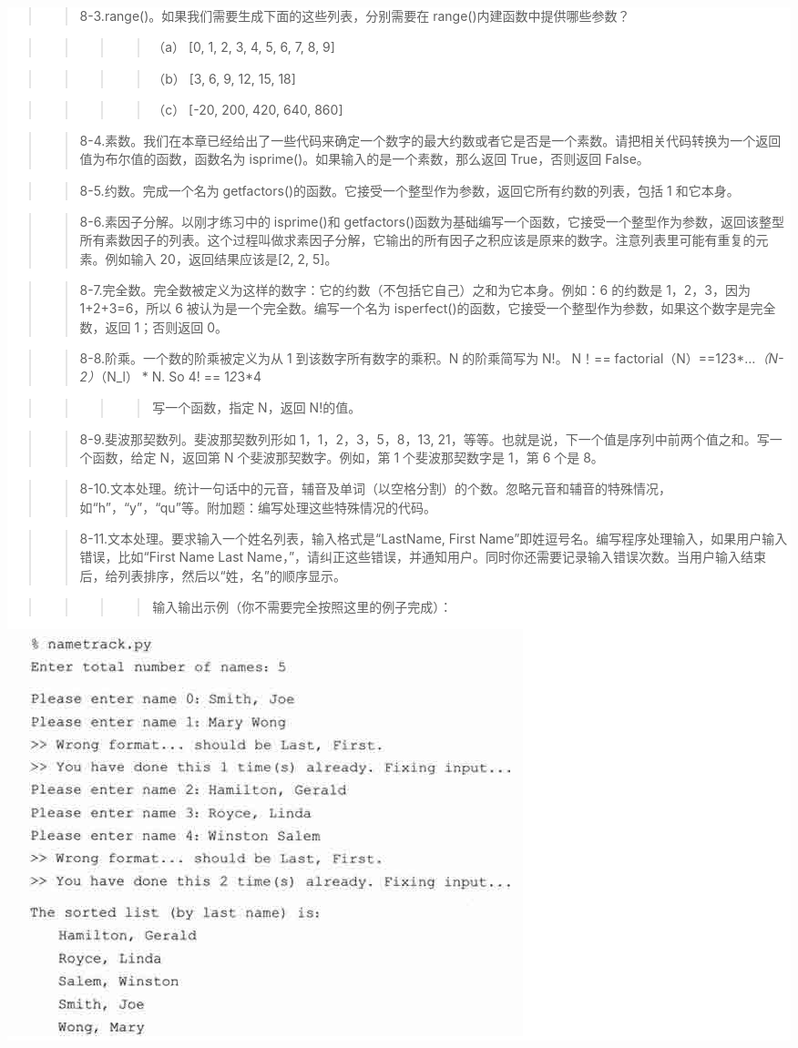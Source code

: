 > > 8-3.range()。如果我们需要生成下面的这些列表，分别需要在 range()内建函数中提供哪些参数？

> > > > （a） [0, 1, 2, 3, 4, 5, 6, 7, 8, 9]

> > > > （b） [3, 6, 9, 12, 15, 18]

> > > > （c） [-20, 200, 420, 640, 860]

> > 8-4.素数。我们在本章已经给出了一些代码来确定一个数字的最大约数或者它是否是一个素数。请把相关代码转换为一个返回值为布尔值的函数，函数名为 isprime()。如果输入的是一个素数，那么返回 True，否则返回 False。

> > 8-5.约数。完成一个名为 getfactors()的函数。它接受一个整型作为参数，返回它所有约数的列表，包括 1 和它本身。

> > 8-6.素因子分解。以刚才练习中的 isprime()和 getfactors()函数为基础编写一个函数，它接受一个整型作为参数，返回该整型所有素数因子的列表。这个过程叫做求素因子分解，它输出的所有因子之积应该是原来的数字。注意列表里可能有重复的元素。例如输入 20，返回结果应该是[2, 2, 5]。

> > 8-7.完全数。完全数被定义为这样的数字：它的约数（不包括它自己）之和为它本身。例如：6 的约数是 1，2，3，因为 1+2+3=6，所以 6 被认为是一个完全数。编写一个名为 isperfect()的函数，它接受一个整型作为参数，如果这个数字是完全数，返回 1；否则返回 0。

> > 8-8.阶乘。一个数的阶乘被定义为从 1 到该数字所有数字的乘积。N 的阶乘简写为 N!。 N！== factorial（N）==1*2*3*…*（N-2）*（N_l） * N. So 4! == 1*2*3*4

> > > > 写一个函数，指定 N，返回 N!的值。

> > 8-9.斐波那契数列。斐波那契数列形如 1，1，2，3，5，8，13, 21，等等。也就是说，下一个值是序列中前两个值之和。写一个函数，给定 N，返回第 N 个斐波那契数字。例如，第 1 个斐波那契数字是 1，第 6 个是 8。

> > 8-10.文本处理。统计一句话中的元音，辅音及单词（以空格分割）的个数。忽略元音和辅音的特殊情况，如“h”，“y”，“qu”等。附加题：编写处理这些特殊情况的代码。

> > 8-11.文本处理。要求输入一个姓名列表，输入格式是“LastName, First Name”即姓逗号名。编写程序处理输入，如果用户输入错误，比如“First Name Last Name，”，请纠正这些错误，并通知用户。同时你还需要记录输入错误次数。当用户输入结束后，给列表排序，然后以“姓，名”的顺序显示。

> > > > 输入输出示例（你不需要完全按照这里的例子完成）：

![](img/00719.jpg)
